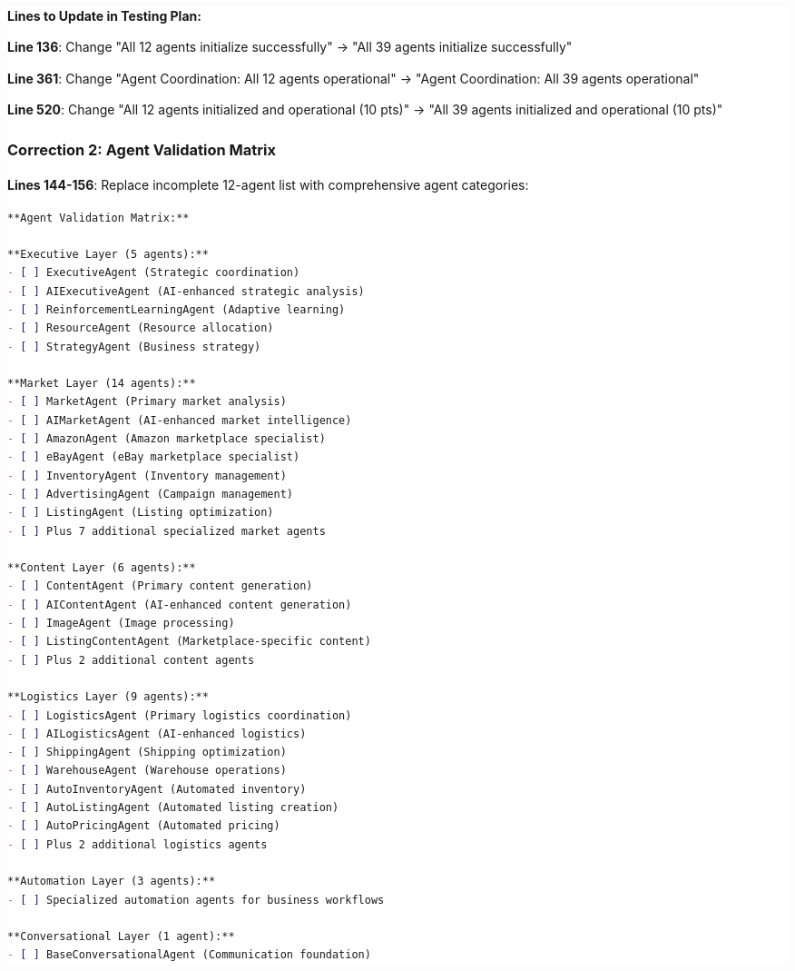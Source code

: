 **Lines to Update in Testing Plan:**

**Line 136**: Change "All 12 agents initialize successfully"
→ "All 39 agents initialize successfully"

**Line 361**: Change "Agent Coordination: All 12 agents operational"
→ "Agent Coordination: All 39 agents operational"

**Line 520**: Change "All 12 agents initialized and operational (10 pts)"
→ "All 39 agents initialized and operational (10 pts)"

### **Correction 2: Agent Validation Matrix**

**Lines 144-156**: Replace incomplete 12-agent list with comprehensive agent categories:

```markdown
**Agent Validation Matrix:**

**Executive Layer (5 agents):**
- [ ] ExecutiveAgent (Strategic coordination)
- [ ] AIExecutiveAgent (AI-enhanced strategic analysis)
- [ ] ReinforcementLearningAgent (Adaptive learning)
- [ ] ResourceAgent (Resource allocation)
- [ ] StrategyAgent (Business strategy)

**Market Layer (14 agents):**
- [ ] MarketAgent (Primary market analysis)
- [ ] AIMarketAgent (AI-enhanced market intelligence)
- [ ] AmazonAgent (Amazon marketplace specialist)
- [ ] eBayAgent (eBay marketplace specialist)
- [ ] InventoryAgent (Inventory management)
- [ ] AdvertisingAgent (Campaign management)
- [ ] ListingAgent (Listing optimization)
- [ ] Plus 7 additional specialized market agents

**Content Layer (6 agents):**
- [ ] ContentAgent (Primary content generation)
- [ ] AIContentAgent (AI-enhanced content generation)
- [ ] ImageAgent (Image processing)
- [ ] ListingContentAgent (Marketplace-specific content)
- [ ] Plus 2 additional content agents

**Logistics Layer (9 agents):**
- [ ] LogisticsAgent (Primary logistics coordination)
- [ ] AILogisticsAgent (AI-enhanced logistics)
- [ ] ShippingAgent (Shipping optimization)
- [ ] WarehouseAgent (Warehouse operations)
- [ ] AutoInventoryAgent (Automated inventory)
- [ ] AutoListingAgent (Automated listing creation)
- [ ] AutoPricingAgent (Automated pricing)
- [ ] Plus 2 additional logistics agents

**Automation Layer (3 agents):**
- [ ] Specialized automation agents for business workflows

**Conversational Layer (1 agent):**
- [ ] BaseConversationalAgent (Communication foundation)
```
